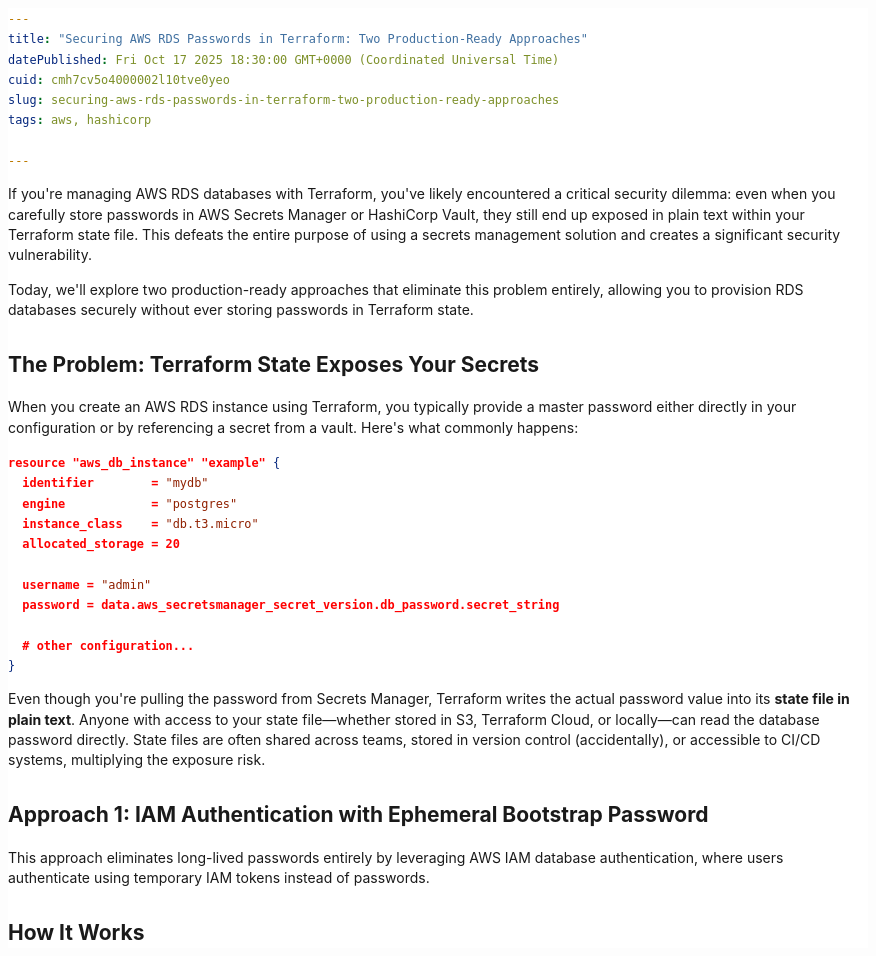 ```yaml
---
title: "Securing AWS RDS Passwords in Terraform: Two Production-Ready Approaches"
datePublished: Fri Oct 17 2025 18:30:00 GMT+0000 (Coordinated Universal Time)
cuid: cmh7cv5o4000002l10tve0yeo
slug: securing-aws-rds-passwords-in-terraform-two-production-ready-approaches
tags: aws, hashicorp

---
```


If you're managing AWS RDS databases with Terraform, you've likely encountered a critical security dilemma: even when you carefully store passwords in AWS Secrets Manager or HashiCorp Vault, they still end up exposed in plain text within your Terraform state file. This defeats the entire purpose of using a secrets management solution and creates a significant security vulnerability.

Today, we'll explore two production-ready approaches that eliminate this problem entirely, allowing you to provision RDS databases securely without ever storing passwords in Terraform state.

## The Problem: Terraform State Exposes Your Secrets

When you create an AWS RDS instance using Terraform, you typically provide a master password either directly in your configuration or by referencing a secret from a vault. Here's what commonly happens:​

```json
resource "aws_db_instance" "example" {
  identifier        = "mydb"
  engine            = "postgres"
  instance_class    = "db.t3.micro"
  allocated_storage = 20
  
  username = "admin"
  password = data.aws_secretsmanager_secret_version.db_password.secret_string
  
  # other configuration...
}
```

Even though you're pulling the password from Secrets Manager, Terraform writes the actual password value into its **state file in plain text**. Anyone with access to your state file—whether stored in S3, Terraform Cloud, or locally—can read the database password directly. State files are often shared across teams, stored in version control (accidentally), or accessible to CI/CD systems, multiplying the exposure risk.​

## Approach 1: IAM Authentication with Ephemeral Bootstrap Password

This approach eliminates long-lived passwords entirely by leveraging AWS IAM database authentication, where users authenticate using temporary IAM tokens instead of passwords.​

## How It Works
